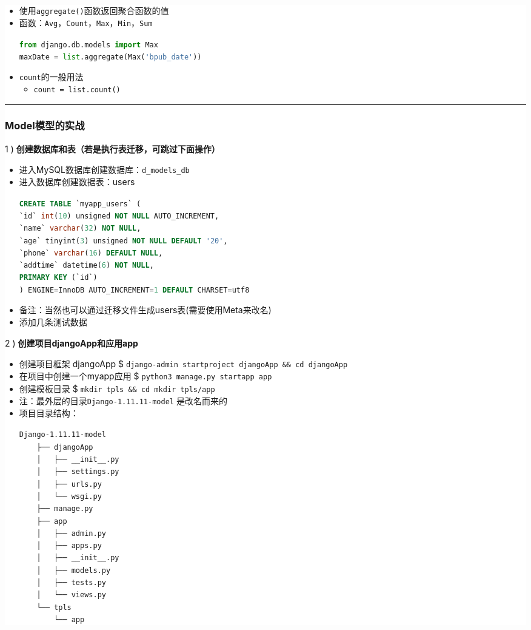 - 使用`aggregate()`函数返回聚合函数的值
- 函数：`Avg`，`Count`，`Max`，`Min`，`Sum`
    ```python
    from django.db.models import Max
    maxDate = list.aggregate(Max('bpub_date'))
    ```
- `count`的一般用法
    * `count = list.count()`

---

### Model模型的实战

1 ) **创建数据库和表（若是执行表迁移，可跳过下面操作）**

- 进入MySQL数据库创建数据库：`d_models_db`
- 进入数据库创建数据表：users 
    ```sql
    CREATE TABLE `myapp_users` (                          
    `id` int(10) unsigned NOT NULL AUTO_INCREMENT,       
    `name` varchar(32) NOT NULL,                         
    `age` tinyint(3) unsigned NOT NULL DEFAULT '20',     
    `phone` varchar(16) DEFAULT NULL,
    `addtime` datetime(6) NOT NULL,                    
    PRIMARY KEY (`id`)                                   
    ) ENGINE=InnoDB AUTO_INCREMENT=1 DEFAULT CHARSET=utf8
    ```
- 备注：当然也可以通过迁移文件生成users表(需要使用Meta来改名)
- 添加几条测试数据

2 ) **创建项目djangoApp和应用app**

- 创建项目框架 djangoApp $ `django-admin startproject djangoApp && cd djangoApp`
- 在项目中创建一个myapp应用 $ `python3 manage.py startapp app`
- 创建模板目录 $ `mkdir tpls && cd mkdir tpls/app`
- 注：最外层的目录`Django-1.11.11-model` 是改名而来的
- 项目目录结构：
    ```log
    Django-1.11.11-model
        ├── djangoApp
        │   ├── __init__.py
        │   ├── settings.py
        │   ├── urls.py
        │   └── wsgi.py
        ├── manage.py
        ├── app
        │   ├── admin.py
        │   ├── apps.py
        │   ├── __init__.py
        │   ├── models.py
        │   ├── tests.py
        │   └── views.py
        └── tpls
            └── app
    ```
